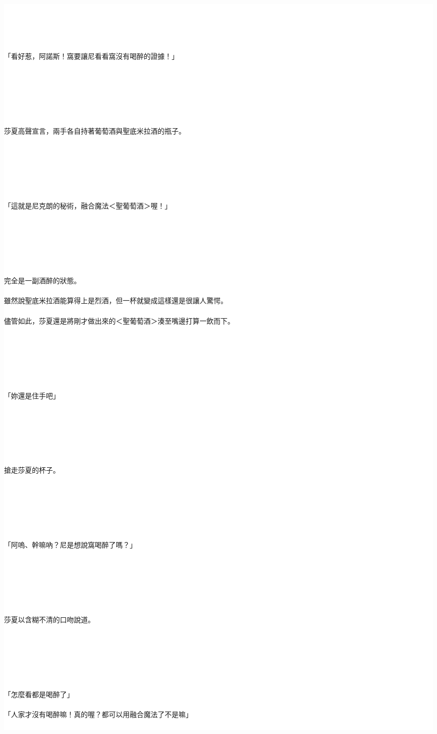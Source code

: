 <br /><br />
 
<br /><br />
「看好惹，阿諾斯！窩要讓尼看看窩沒有喝醉的證據！」
<br /><br />
 
<br /><br />
 
<br /><br />
莎夏高聲宣言，兩手各自持著葡萄酒與聖底米拉酒的瓶子。
<br /><br />
 
<br /><br />
 
<br /><br />
「這就是尼克朗的秘術，融合魔法＜聖葡萄酒＞喔！」
<br /><br />
 
<br /><br />
 
<br /><br />
完全是一副酒醉的狀態。
<br /><br />
雖然說聖底米拉酒能算得上是烈酒，但一杯就變成這樣還是很讓人驚愕。
<br /><br />
儘管如此，莎夏還是將剛才做出來的＜聖葡萄酒＞湊至嘴邊打算一飲而下。
<br /><br />
 
<br /><br />
 
<br /><br />
「妳還是住手吧」
<br /><br />
 
<br /><br />
 
<br /><br />
搶走莎夏的杯子。
<br /><br />
 
<br /><br />
 
<br /><br />
「阿嗚、幹嘛吶？尼是想說窩喝醉了嗎？」
<br /><br />
 
<br /><br />
 
<br /><br />
莎夏以含糊不清的口吻說道。
<br /><br />
 
<br /><br />
 
<br /><br />
「怎麼看都是喝醉了」
<br /><br />
「人家才沒有喝醉嘛！真的喔？都可以用融合魔法了不是嘛」
<br /><br />
 